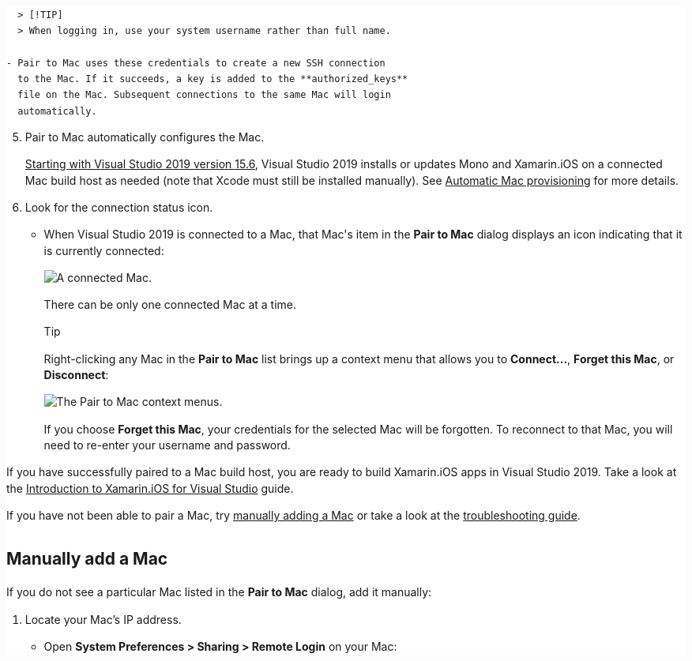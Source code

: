       > [!TIP]
      > When logging in, use your system username rather than full name.

    - Pair to Mac uses these credentials to create a new SSH connection
      to the Mac. If it succeeds, a key is added to the **authorized_keys**
      file on the Mac. Subsequent connections to the same Mac will login
      automatically.

5. Pair to Mac automatically configures the Mac.

    [Starting with Visual Studio 2019 version
    15.6](/visualstudio/releasenotes/vs2017-relnotes#automatic-macos-provisioning),
    Visual Studio 2019 installs or updates Mono and Xamarin.iOS on a
    connected Mac build host as needed (note that Xcode must still be
    installed manually). See [Automatic Mac
    provisioning](#automatic-mac-provisioning) for more details.

6. Look for the connection status icon.

    - When Visual Studio 2019 is connected to a Mac, that Mac's item
      in the **Pair to Mac** dialog displays an icon indicating that
      it is currently connected:

      ![A connected Mac.](images/connected.png "A connected Mac")

      There can be only one connected Mac at a time.

      > [!TIP]
      > Right-clicking any Mac in the **Pair to Mac** list brings up a context
      > menu that allows you to **Connect...**, **Forget this Mac**, or
      > **Disconnect**:
      >
      > ![The Pair to Mac context menus.](images/contextmenu.png "The Pair to Mac context menus")
      >
      > If you choose **Forget this Mac**, your credentials for the selected
      > Mac will be forgotten. To reconnect to that Mac, you will need to re-enter
      > your username and password.

If you have successfully paired to a Mac build host, you are ready to build
Xamarin.iOS apps in Visual Studio 2019. Take a look at the
[Introduction to Xamarin.iOS for Visual Studio](~/ios/get-started/installation/windows/introduction-to-xamarin-ios-for-visual-studio.md)
guide.

If you have not been able to pair a Mac, try [manually adding a
Mac](#manually-add-a-mac) or take a look at the [troubleshooting
guide](~/ios/get-started/installation/windows/connecting-to-mac/troubleshooting.md).

## Manually add a Mac

If you do not see a particular Mac listed in the **Pair to Mac** dialog,
add it manually:

1. Locate your Mac’s IP address.

    - Open **System Preferences > Sharing > Remote Login** on your Mac:
